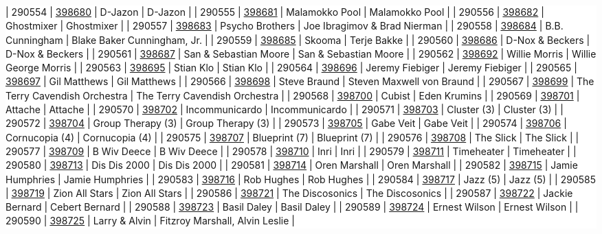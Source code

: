 | 290554 | [398680](https://www.discogs.com/artist/398680) | D-Jazon | D-Jazon |
| 290555 | [398681](https://www.discogs.com/artist/398681) | Malamokko Pool | Malamokko Pool |
| 290556 | [398682](https://www.discogs.com/artist/398682) | Ghostmixer | Ghostmixer |
| 290557 | [398683](https://www.discogs.com/artist/398683) | Psycho Brothers | Joe Ibragimov & Brad Nierman |
| 290558 | [398684](https://www.discogs.com/artist/398684) | B.B. Cunningham | Blake Baker Cunningham, Jr. |
| 290559 | [398685](https://www.discogs.com/artist/398685) | Skooma | Terje Bakke |
| 290560 | [398686](https://www.discogs.com/artist/398686) | D-Nox & Beckers | D-Nox & Beckers |
| 290561 | [398687](https://www.discogs.com/artist/398687) | San & Sebastian Moore | San & Sebastian Moore |
| 290562 | [398692](https://www.discogs.com/artist/398692) | Willie Morris | Willie George Morris |
| 290563 | [398695](https://www.discogs.com/artist/398695) | Stian Klo | Stian Klo |
| 290564 | [398696](https://www.discogs.com/artist/398696) | Jeremy Fiebiger | Jeremy Fiebiger |
| 290565 | [398697](https://www.discogs.com/artist/398697) | Gil Matthews | Gil Matthews |
| 290566 | [398698](https://www.discogs.com/artist/398698) | Steve Braund | Steven Maxwell von Braund |
| 290567 | [398699](https://www.discogs.com/artist/398699) | The Terry Cavendish Orchestra | The Terry Cavendish Orchestra |
| 290568 | [398700](https://www.discogs.com/artist/398700) | Cubist | Eden Krumins |
| 290569 | [398701](https://www.discogs.com/artist/398701) | Attache | Attache |
| 290570 | [398702](https://www.discogs.com/artist/398702) | Incommunicardo | Incommunicardo |
| 290571 | [398703](https://www.discogs.com/artist/398703) | Cluster (3) | Cluster (3) |
| 290572 | [398704](https://www.discogs.com/artist/398704) | Group Therapy (3) | Group Therapy (3) |
| 290573 | [398705](https://www.discogs.com/artist/398705) | Gabe Veit | Gabe Veit |
| 290574 | [398706](https://www.discogs.com/artist/398706) | Cornucopia (4) | Cornucopia (4) |
| 290575 | [398707](https://www.discogs.com/artist/398707) | Blueprint (7) | Blueprint (7) |
| 290576 | [398708](https://www.discogs.com/artist/398708) | The Slick | The Slick |
| 290577 | [398709](https://www.discogs.com/artist/398709) | B Wiv Deece | B Wiv Deece |
| 290578 | [398710](https://www.discogs.com/artist/398710) | Inri | Inri |
| 290579 | [398711](https://www.discogs.com/artist/398711) | Timeheater | Timeheater |
| 290580 | [398713](https://www.discogs.com/artist/398713) | Dis Dis 2000 | Dis Dis 2000 |
| 290581 | [398714](https://www.discogs.com/artist/398714) | Oren Marshall | Oren Marshall |
| 290582 | [398715](https://www.discogs.com/artist/398715) | Jamie Humphries | Jamie Humphries |
| 290583 | [398716](https://www.discogs.com/artist/398716) | Rob Hughes | Rob Hughes |
| 290584 | [398717](https://www.discogs.com/artist/398717) | Jazz (5) | Jazz (5) |
| 290585 | [398719](https://www.discogs.com/artist/398719) | Zion All Stars | Zion All Stars |
| 290586 | [398721](https://www.discogs.com/artist/398721) | The Discosonics | The Discosonics |
| 290587 | [398722](https://www.discogs.com/artist/398722) | Jackie Bernard | Cebert Bernard |
| 290588 | [398723](https://www.discogs.com/artist/398723) | Basil Daley | Basil Daley |
| 290589 | [398724](https://www.discogs.com/artist/398724) | Ernest Wilson | Ernest Wilson |
| 290590 | [398725](https://www.discogs.com/artist/398725) | Larry & Alvin | Fitzroy Marshall, Alvin Leslie |